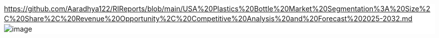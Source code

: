 <a href=https://github.com/Aaradhya122/RIReports/blob/main/USA%20Plastics%20Bottle%20Market%20Segmentation%3A%20Size%2C%20Share%2C%20Revenue%20Opportunity%2C%20Competitive%20Analysis%20and%20Forecast%202025-2032.md>https://github.com/Aaradhya122/RIReports/blob/main/USA%20Plastics%20Bottle%20Market%20Segmentation%3A%20Size%2C%20Share%2C%20Revenue%20Opportunity%2C%20Competitive%20Analysis%20and%20Forecast%202025-2032.md</a>
![image](https://github.com/user-attachments/assets/8cfefe7a-022f-4249-9116-4f49fd2ac329)

